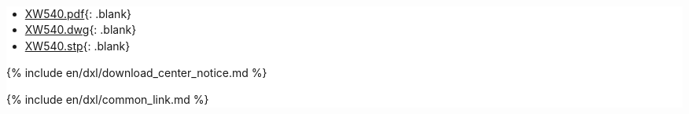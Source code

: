 - [XW540.pdf]{: .blank}
- [XW540.dwg]{: .blank}
- [XW540.stp]{: .blank}

{% include en/dxl/download_center_notice.md %}

[XW540.pdf]: https://www.robotis.com/service/download.php?no=1911
[XW540.dwg]: https://www.robotis.com/service/download.php?no=1910
[XW540.stp]: https://www.robotis.com/service/download.php?no=1912

[Compatibility Guide]: http://en.robotis.com/service/compatibility_table.php?cate=dx
{% include en/dxl/common_link.md %}
